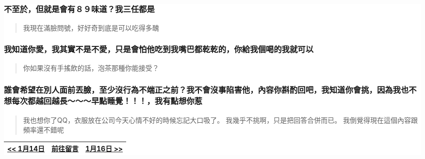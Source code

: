 ### 不至於，但就是會有８９味道？我三任都是

> 我現在滿臉問號，好好奇到底是可以吃得多醜

### 我知道你愛，我其實不是不愛，只是會怕他吃到我嘴巴都乾乾的，你給我個喝的我就可以

> 你如果沒有手搖飲的話，泡茶那種你能接受？

### 誰會希望在別人面前丟臉，至少沒行為不端正之前？我不會沒事陷害他，內容你斟酌回吧，我知道你會挑，因為我也不想每次都越回越長～～～早點睡覺！！！，我有點想你惹

> 我也想你了QQ，衣服放在公司今天心情不好的時候忘記大口吸了。
> 我幾乎不挑啊，只是把回答合併而已。
> 我倒覺得現在這個內容跟頻率還不錯呢


| <a href="/ame1637/2749019378"><< 1月14日</a> | <a href="javascript:void(0)" onclick="scrollToComments(event)">前往留言</a> | <a href="/ame1637/1305794014"> 1月16日 >></a> |
| :------------------------------------------: | :-------------------------------------------------------------------------: | :-------------------------------------------: |


<script>
document.addEventListener('DOMContentLoaded', function() {
    window.scrollToComments = function(event) {
        event.preventDefault();
        document.getElementById('disqus_thread').scrollIntoView({ 
            behavior: 'smooth' 
        });
    }

    window.scrollToTop = function(event) {
        event.preventDefault();
        window.scrollTo({
            top: 0,
            behavior: 'smooth'
        });
    }
});
</script>